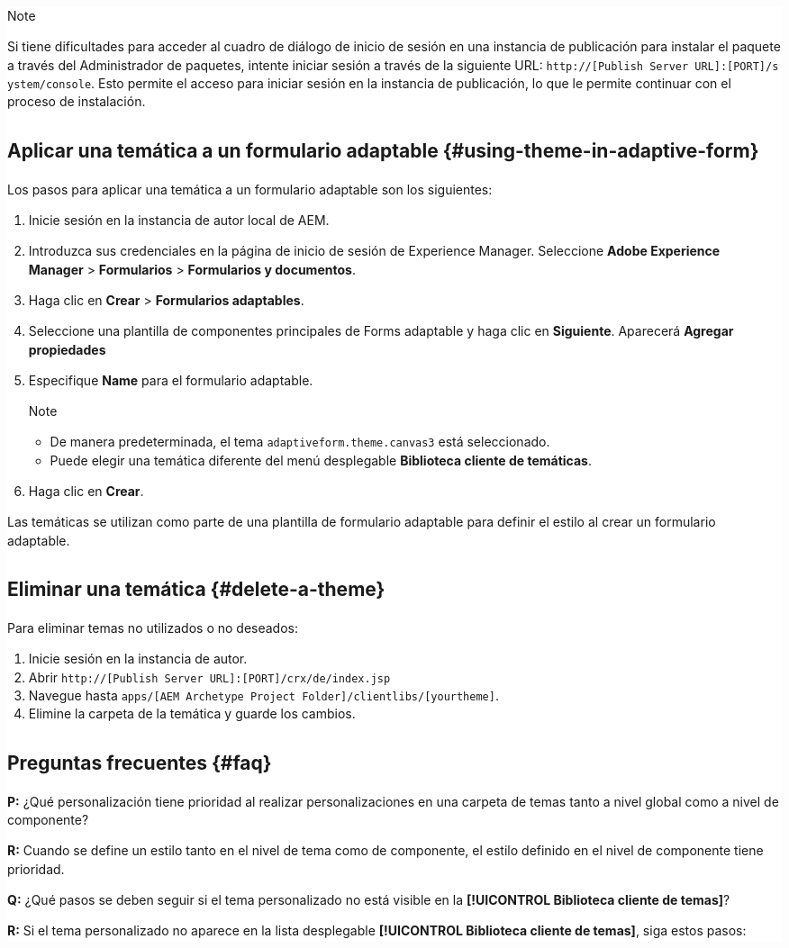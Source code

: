 >[!NOTE]
>
>
> Si tiene dificultades para acceder al cuadro de diálogo de inicio de sesión en una instancia de publicación para instalar el paquete a través del Administrador de paquetes, intente iniciar sesión a través de la siguiente URL: `http://[Publish Server URL]:[PORT]/system/console`. Esto permite el acceso para iniciar sesión en la instancia de publicación, lo que le permite continuar con el proceso de instalación.

## Aplicar una temática a un formulario adaptable {#using-theme-in-adaptive-form}

Los pasos para aplicar una temática a un formulario adaptable son los siguientes:

1. Inicie sesión en la instancia de autor local de AEM.
1. Introduzca sus credenciales en la página de inicio de sesión de Experience Manager. Seleccione **Adobe Experience Manager** > **Formularios** > **Formularios y documentos**.
1. Haga clic en **Crear** > **Formularios adaptables**. 
1. Seleccione una plantilla de componentes principales de Forms adaptable y haga clic en **Siguiente**. Aparecerá **Agregar propiedades**
1. Especifique **Name** para el formulario adaptable.


   >[!NOTE]
   >
   > * De manera predeterminada, el tema `adaptiveform.theme.canvas3` está seleccionado.
   > * Puede elegir una temática diferente del menú desplegable **Biblioteca cliente de temáticas**.

1. Haga clic en **Crear**.

Las temáticas se utilizan como parte de una plantilla de formulario adaptable para definir el estilo al crear un formulario adaptable.

## Eliminar una temática {#delete-a-theme}

Para eliminar temas no utilizados o no deseados:

1. Inicie sesión en la instancia de autor.
1. Abrir `http://[Publish Server URL]:[PORT]/crx/de/index.jsp`
1. Navegue hasta `apps/[AEM Archetype Project Folder]/clientlibs/[yourtheme]`.
1. Elimine la carpeta de la temática y guarde los cambios.


## Preguntas frecuentes {#faq}

**P:** ¿Qué personalización tiene prioridad al realizar personalizaciones en una carpeta de temas tanto a nivel global como a nivel de componente?

**R:** Cuando se define un estilo tanto en el nivel de tema como de componente, el estilo definido en el nivel de componente tiene prioridad.

**Q:** ¿Qué pasos se deben seguir si el tema personalizado no está visible en la **[!UICONTROL Biblioteca cliente de temas]**?

**R:** Si el tema personalizado no aparece en la lista desplegable **[!UICONTROL Biblioteca cliente de temas]**, siga estos pasos:
